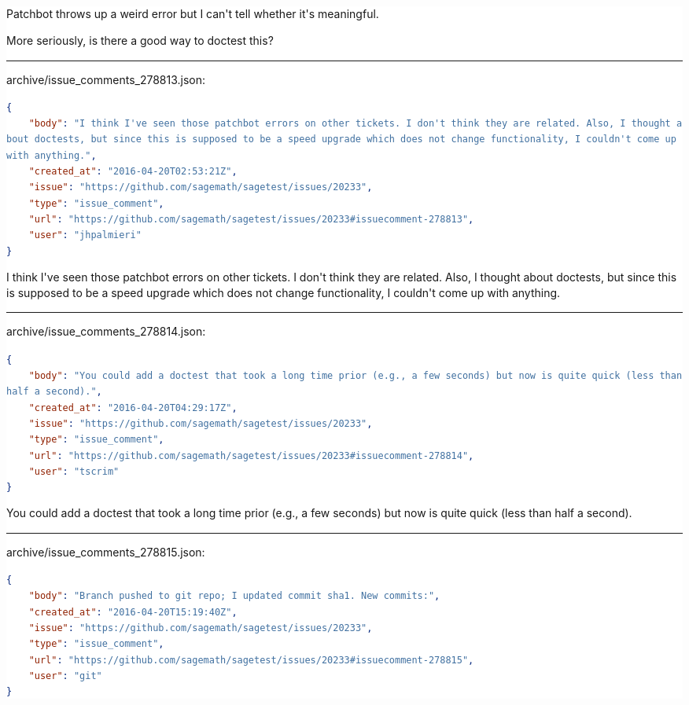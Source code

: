 Patchbot throws up a weird error but I can't tell whether it's meaningful.

More seriously, is there a good way to doctest this?



---

archive/issue_comments_278813.json:
```json
{
    "body": "I think I've seen those patchbot errors on other tickets. I don't think they are related. Also, I thought about doctests, but since this is supposed to be a speed upgrade which does not change functionality, I couldn't come up with anything.",
    "created_at": "2016-04-20T02:53:21Z",
    "issue": "https://github.com/sagemath/sagetest/issues/20233",
    "type": "issue_comment",
    "url": "https://github.com/sagemath/sagetest/issues/20233#issuecomment-278813",
    "user": "jhpalmieri"
}
```

I think I've seen those patchbot errors on other tickets. I don't think they are related. Also, I thought about doctests, but since this is supposed to be a speed upgrade which does not change functionality, I couldn't come up with anything.



---

archive/issue_comments_278814.json:
```json
{
    "body": "You could add a doctest that took a long time prior (e.g., a few seconds) but now is quite quick (less than half a second).",
    "created_at": "2016-04-20T04:29:17Z",
    "issue": "https://github.com/sagemath/sagetest/issues/20233",
    "type": "issue_comment",
    "url": "https://github.com/sagemath/sagetest/issues/20233#issuecomment-278814",
    "user": "tscrim"
}
```

You could add a doctest that took a long time prior (e.g., a few seconds) but now is quite quick (less than half a second).



---

archive/issue_comments_278815.json:
```json
{
    "body": "Branch pushed to git repo; I updated commit sha1. New commits:",
    "created_at": "2016-04-20T15:19:40Z",
    "issue": "https://github.com/sagemath/sagetest/issues/20233",
    "type": "issue_comment",
    "url": "https://github.com/sagemath/sagetest/issues/20233#issuecomment-278815",
    "user": "git"
}
```

